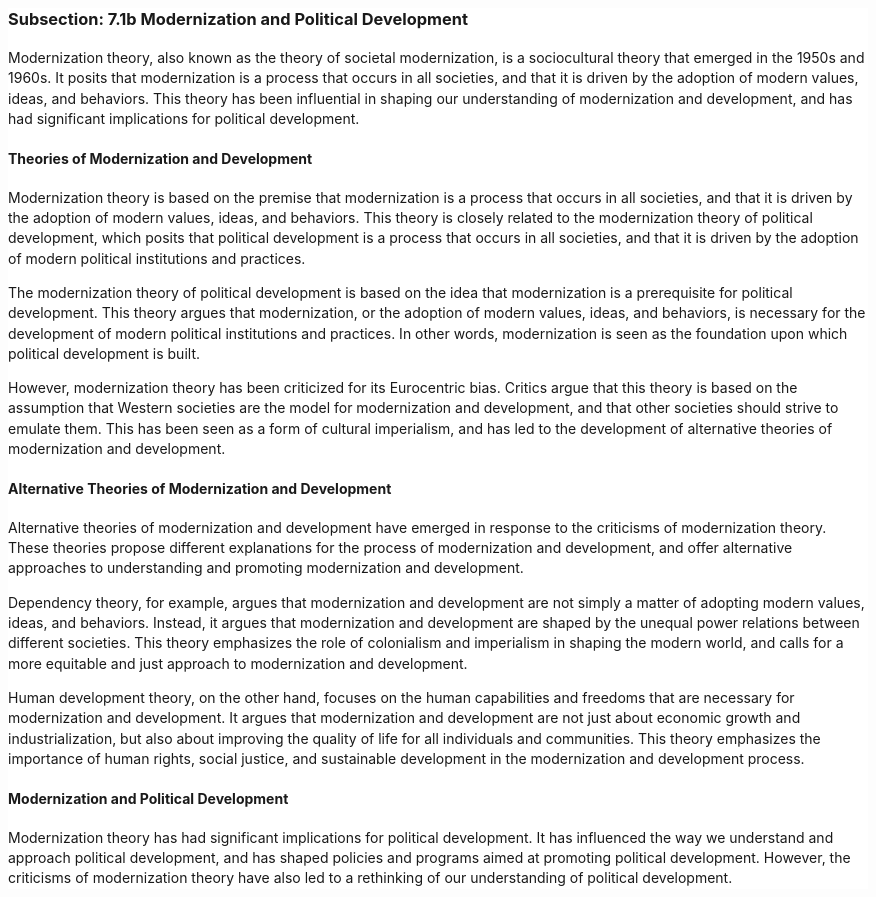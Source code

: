 


### Subsection: 7.1b Modernization and Political Development

Modernization theory, also known as the theory of societal modernization, is a sociocultural theory that emerged in the 1950s and 1960s. It posits that modernization is a process that occurs in all societies, and that it is driven by the adoption of modern values, ideas, and behaviors. This theory has been influential in shaping our understanding of modernization and development, and has had significant implications for political development.

#### Theories of Modernization and Development

Modernization theory is based on the premise that modernization is a process that occurs in all societies, and that it is driven by the adoption of modern values, ideas, and behaviors. This theory is closely related to the modernization theory of political development, which posits that political development is a process that occurs in all societies, and that it is driven by the adoption of modern political institutions and practices.

The modernization theory of political development is based on the idea that modernization is a prerequisite for political development. This theory argues that modernization, or the adoption of modern values, ideas, and behaviors, is necessary for the development of modern political institutions and practices. In other words, modernization is seen as the foundation upon which political development is built.

However, modernization theory has been criticized for its Eurocentric bias. Critics argue that this theory is based on the assumption that Western societies are the model for modernization and development, and that other societies should strive to emulate them. This has been seen as a form of cultural imperialism, and has led to the development of alternative theories of modernization and development.

#### Alternative Theories of Modernization and Development

Alternative theories of modernization and development have emerged in response to the criticisms of modernization theory. These theories propose different explanations for the process of modernization and development, and offer alternative approaches to understanding and promoting modernization and development.

Dependency theory, for example, argues that modernization and development are not simply a matter of adopting modern values, ideas, and behaviors. Instead, it argues that modernization and development are shaped by the unequal power relations between different societies. This theory emphasizes the role of colonialism and imperialism in shaping the modern world, and calls for a more equitable and just approach to modernization and development.

Human development theory, on the other hand, focuses on the human capabilities and freedoms that are necessary for modernization and development. It argues that modernization and development are not just about economic growth and industrialization, but also about improving the quality of life for all individuals and communities. This theory emphasizes the importance of human rights, social justice, and sustainable development in the modernization and development process.

#### Modernization and Political Development

Modernization theory has had significant implications for political development. It has influenced the way we understand and approach political development, and has shaped policies and programs aimed at promoting political development. However, the criticisms of modernization theory have also led to a rethinking of our understanding of political development.
